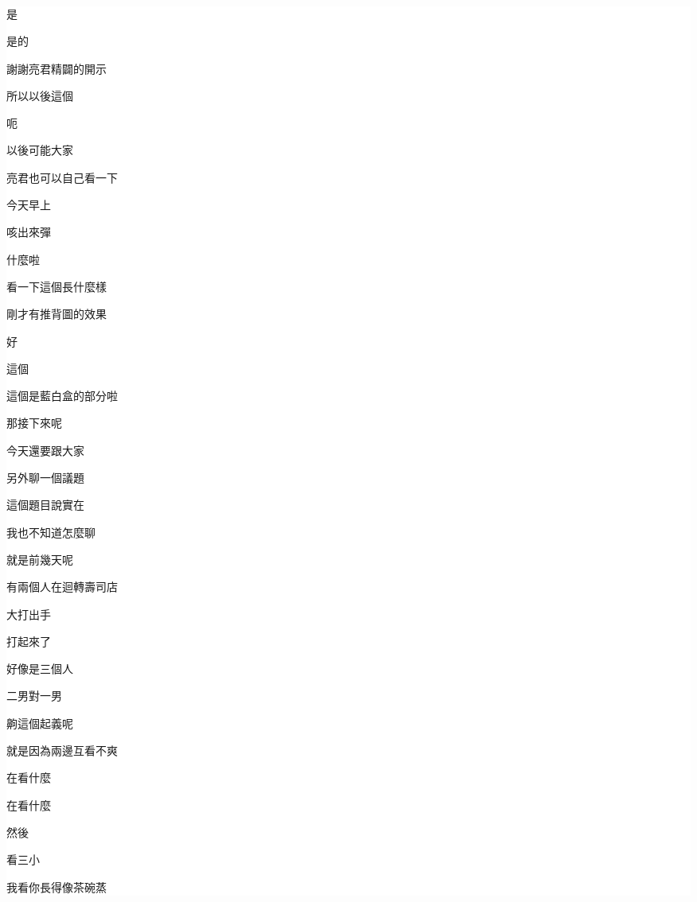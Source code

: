 是

是的

謝謝亮君精闢的開示

所以以後這個

呃

以後可能大家

亮君也可以自己看一下

今天早上

咳出來彈

什麼啦

看一下這個長什麼樣

剛才有推背圖的效果

好

這個

這個是藍白盒的部分啦

那接下來呢

今天還要跟大家

另外聊一個議題

這個題目說實在

我也不知道怎麼聊

就是前幾天呢

有兩個人在迴轉壽司店

大打出手

打起來了

好像是三個人

二男對一男

齁這個起義呢

就是因為兩邊互看不爽

在看什麼

在看什麼

然後

看三小

我看你長得像茶碗蒸
